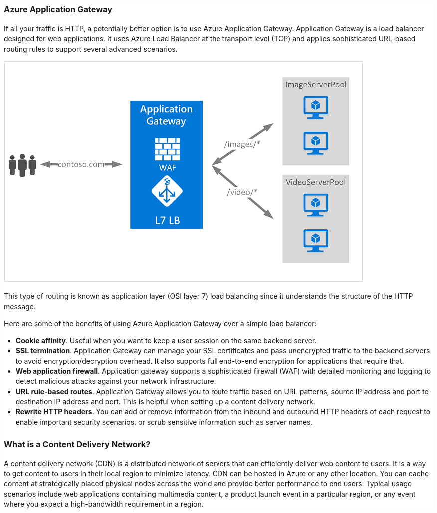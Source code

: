 ### Azure Application Gateway

If all your traffic is HTTP, a potentially better option is to use Azure Application Gateway. Application Gateway is a load balancer designed for web applications. It uses Azure Load Balancer at the transport level (TCP) and applies sophisticated URL-based routing rules to support several advanced scenarios.

![Gateway](Images/3-appgateway.png)

This type of routing is known as application layer (OSI layer 7) load balancing since it understands the structure of the HTTP message.

Here are some of the benefits of using Azure Application Gateway over a simple load balancer:

- __Cookie affinity__. Useful when you want to keep a user session on the same backend server.
- __SSL termination__. Application Gateway can manage your SSL certificates and pass unencrypted traffic to the backend servers to avoid encryption/decryption overhead. It also supports full end-to-end encryption for applications that require that.
- __Web application firewall__. Application gateway supports a sophisticated firewall (WAF) with detailed monitoring and logging to detect malicious attacks against your network infrastructure.
- __URL rule-based routes__. Application Gateway allows you to route traffic based on URL patterns, source IP address and port to destination IP address and port. This is helpful when setting up a content delivery network.
- __Rewrite HTTP headers__. You can add or remove information from the inbound and outbound HTTP headers of each request to enable important security scenarios, or scrub sensitive information such as server names.

### What is a Content Delivery Network? 

A content delivery network (CDN) is a distributed network of servers that can efficiently deliver web content to users. It is a way to get content to users in their local region to minimize latency. CDN can be hosted in Azure or any other location. You can cache content at strategically placed physical nodes across the world and provide better performance to end users. Typical usage scenarios include web applications containing multimedia content, a product launch event in a particular region, or any event where you expect a high-bandwidth requirement in a region. 
